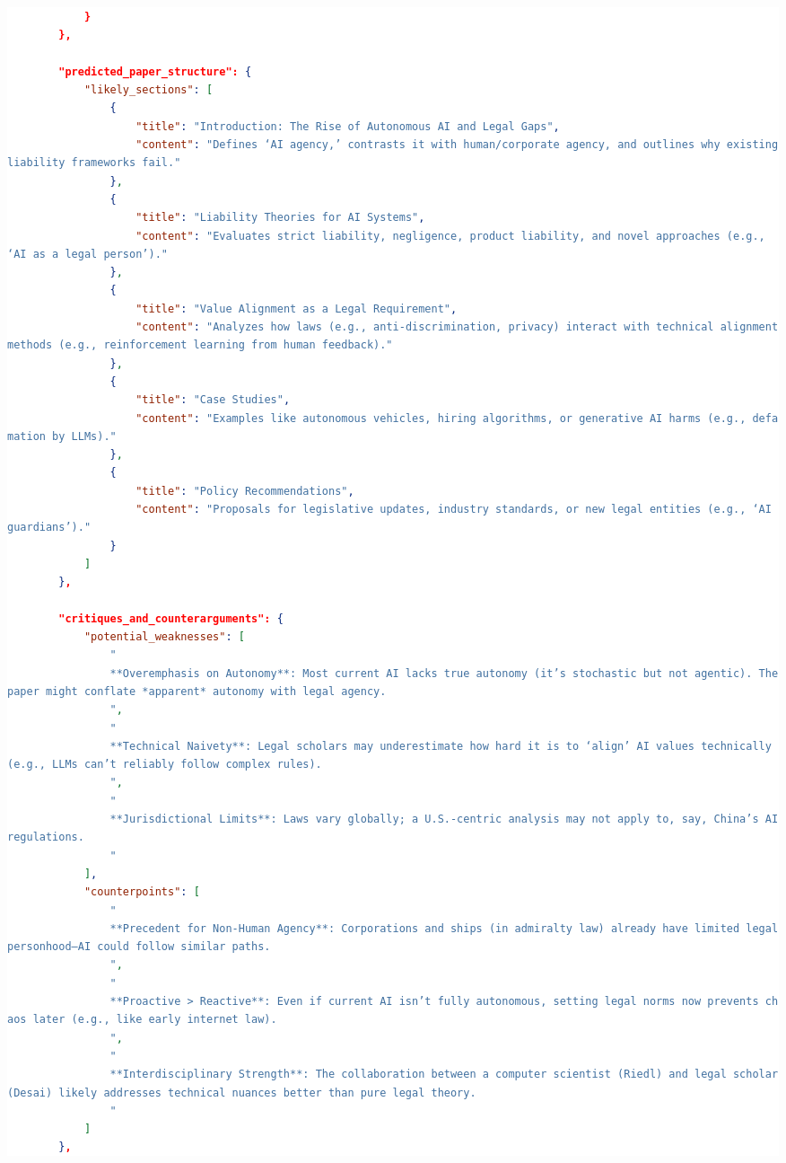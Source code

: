 ```json
            }
        },

        "predicted_paper_structure": {
            "likely_sections": [
                {
                    "title": "Introduction: The Rise of Autonomous AI and Legal Gaps",
                    "content": "Defines ‘AI agency,’ contrasts it with human/corporate agency, and outlines why existing liability frameworks fail."
                },
                {
                    "title": "Liability Theories for AI Systems",
                    "content": "Evaluates strict liability, negligence, product liability, and novel approaches (e.g., ‘AI as a legal person’)."
                },
                {
                    "title": "Value Alignment as a Legal Requirement",
                    "content": "Analyzes how laws (e.g., anti-discrimination, privacy) interact with technical alignment methods (e.g., reinforcement learning from human feedback)."
                },
                {
                    "title": "Case Studies",
                    "content": "Examples like autonomous vehicles, hiring algorithms, or generative AI harms (e.g., defamation by LLMs)."
                },
                {
                    "title": "Policy Recommendations",
                    "content": "Proposals for legislative updates, industry standards, or new legal entities (e.g., ‘AI guardians’)."
                }
            ]
        },

        "critiques_and_counterarguments": {
            "potential_weaknesses": [
                "
                **Overemphasis on Autonomy**: Most current AI lacks true autonomy (it’s stochastic but not agentic). The paper might conflate *apparent* autonomy with legal agency.
                ",
                "
                **Technical Naivety**: Legal scholars may underestimate how hard it is to ‘align’ AI values technically (e.g., LLMs can’t reliably follow complex rules).
                ",
                "
                **Jurisdictional Limits**: Laws vary globally; a U.S.-centric analysis may not apply to, say, China’s AI regulations.
                "
            ],
            "counterpoints": [
                "
                **Precedent for Non-Human Agency**: Corporations and ships (in admiralty law) already have limited legal personhood—AI could follow similar paths.
                ",
                "
                **Proactive > Reactive**: Even if current AI isn’t fully autonomous, setting legal norms now prevents chaos later (e.g., like early internet law).
                ",
                "
                **Interdisciplinary Strength**: The collaboration between a computer scientist (Riedl) and legal scholar (Desai) likely addresses technical nuances better than pure legal theory.
                "
            ]
        },
```